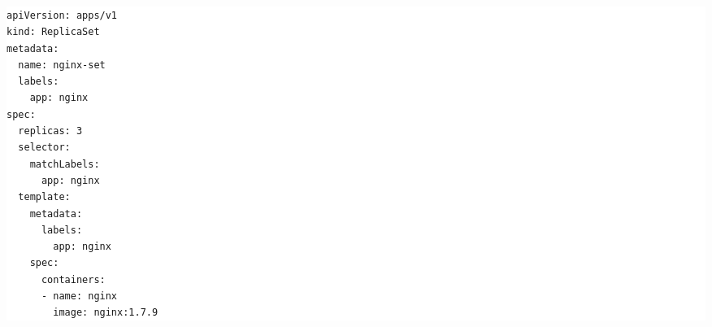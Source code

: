 ```
apiVersion: apps/v1
kind: ReplicaSet
metadata:
  name: nginx-set
  labels:
    app: nginx
spec:
  replicas: 3
  selector:
    matchLabels:
      app: nginx
  template:
    metadata:
      labels:
        app: nginx
    spec:
      containers:
      - name: nginx
        image: nginx:1.7.9
```